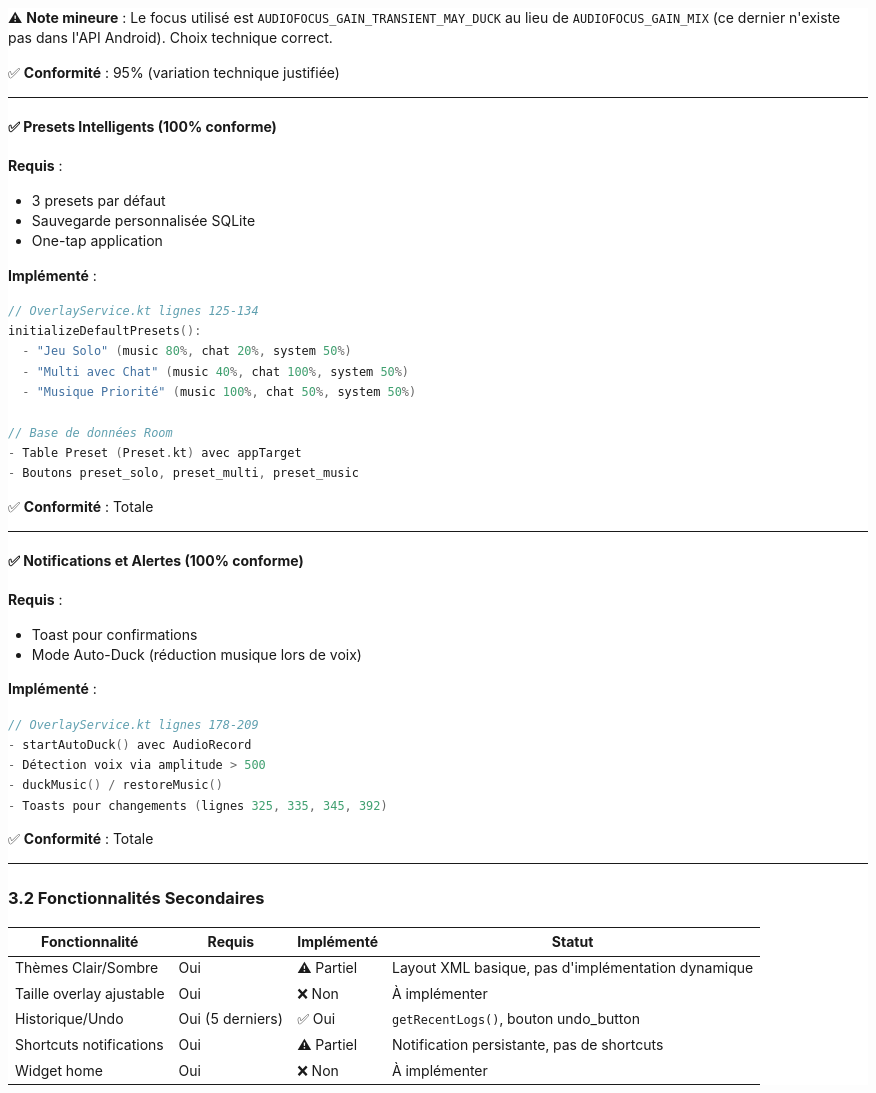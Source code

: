 ⚠️ **Note mineure** : Le focus utilisé est `AUDIOFOCUS_GAIN_TRANSIENT_MAY_DUCK` au lieu de `AUDIOFOCUS_GAIN_MIX` (ce dernier n'existe pas dans l'API Android). Choix technique correct.

✅ **Conformité** : 95% (variation technique justifiée)

---

#### ✅ Presets Intelligents (100% conforme)

**Requis** :
- 3 presets par défaut
- Sauvegarde personnalisée SQLite
- One-tap application

**Implémenté** :
```kotlin
// OverlayService.kt lignes 125-134
initializeDefaultPresets():
  - "Jeu Solo" (music 80%, chat 20%, system 50%)
  - "Multi avec Chat" (music 40%, chat 100%, system 50%)
  - "Musique Priorité" (music 100%, chat 50%, system 50%)

// Base de données Room
- Table Preset (Preset.kt) avec appTarget
- Boutons preset_solo, preset_multi, preset_music
```

✅ **Conformité** : Totale

---

#### ✅ Notifications et Alertes (100% conforme)

**Requis** :
- Toast pour confirmations
- Mode Auto-Duck (réduction musique lors de voix)

**Implémenté** :
```kotlin
// OverlayService.kt lignes 178-209
- startAutoDuck() avec AudioRecord
- Détection voix via amplitude > 500
- duckMusic() / restoreMusic()
- Toasts pour changements (lignes 325, 335, 345, 392)
```

✅ **Conformité** : Totale

---

### 3.2 Fonctionnalités Secondaires

| Fonctionnalité | Requis | Implémenté | Statut |
|----------------|--------|------------|--------|
| Thèmes Clair/Sombre | Oui | ⚠️ Partiel | Layout XML basique, pas d'implémentation dynamique |
| Taille overlay ajustable | Oui | ❌ Non | À implémenter |
| Historique/Undo | Oui (5 derniers) | ✅ Oui | `getRecentLogs()`, bouton undo_button |
| Shortcuts notifications | Oui | ⚠️ Partiel | Notification persistante, pas de shortcuts |
| Widget home | Oui | ❌ Non | À implémenter |
